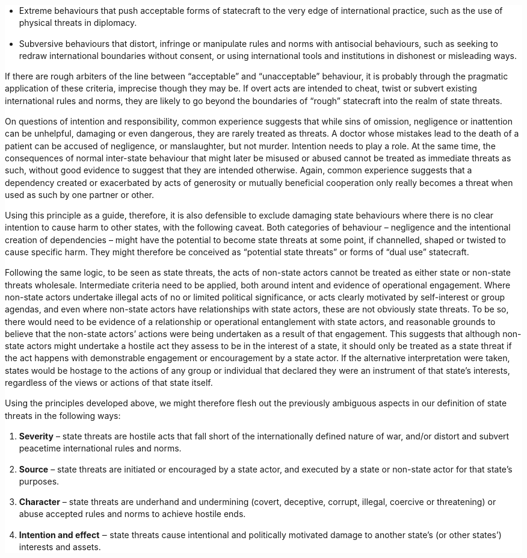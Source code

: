 - Extreme behaviours that push acceptable forms of statecraft to the very edge of international practice, such as the use of physical threats in diplomacy.

- Subversive behaviours that distort, infringe or manipulate rules and norms with antisocial behaviours, such as seeking to redraw international boundaries without consent, or using international tools and institutions in dishonest or misleading ways.

If there are rough arbiters of the line between “acceptable” and “unacceptable” behaviour, it is probably through the pragmatic application of these criteria, imprecise though they may be. If overt acts are intended to cheat, twist or subvert existing international rules and norms, they are likely to go beyond the boundaries of “rough” statecraft into the realm of state threats.

On questions of intention and responsibility, common experience suggests that while sins of omission, negligence or inattention can be unhelpful, damaging or even dangerous, they are rarely treated as threats. A doctor whose mistakes lead to the death of a patient can be accused of negligence, or manslaughter, but not murder. Intention needs to play a role. At the same time, the consequences of normal inter-state behaviour that might later be misused or abused cannot be treated as immediate threats as such, without good evidence to suggest that they are intended otherwise. Again, common experience suggests that a dependency created or exacerbated by acts of generosity or mutually beneficial cooperation only really becomes a threat when used as such by one partner or other.

Using this principle as a guide, therefore, it is also defensible to exclude damaging state behaviours where there is no clear intention to cause harm to other states, with the following caveat. Both categories of behaviour – negligence and the intentional creation of dependencies – might have the potential to become state threats at some point, if channelled, shaped or twisted to cause specific harm. They might therefore be conceived as “potential state threats” or forms of “dual use” statecraft.

Following the same logic, to be seen as state threats, the acts of non-state actors cannot be treated as either state or non-state threats wholesale. Intermediate criteria need to be applied, both around intent and evidence of operational engagement. Where non-state actors undertake illegal acts of no or limited political significance, or acts clearly motivated by self-interest or group agendas, and even where non-state actors have relationships with state actors, these are not obviously state threats. To be so, there would need to be evidence of a relationship or operational entanglement with state actors, and reasonable grounds to believe that the non-state actors’ actions were being undertaken as a result of that engagement. This suggests that although non-state actors might undertake a hostile act they assess to be in the interest of a state, it should only be treated as a state threat if the act happens with demonstrable engagement or encouragement by a state actor. If the alternative interpretation were taken, states would be hostage to the actions of any group or individual that declared they were an instrument of that state’s interests, regardless of the views or actions of that state itself.

Using the principles developed above, we might therefore flesh out the previously ambiguous aspects in our definition of state threats in the following ways:

1. __Severity__ – state threats are hostile acts that fall short of the internationally defined nature of war, and/or distort and subvert peacetime international rules and norms.

2. __Source__ – state threats are initiated or encouraged by a state actor, and executed by a state or non-state actor for that state’s purposes.

3. __Character__ – state threats are underhand and undermining (covert, deceptive, corrupt, illegal, coercive or threatening) or abuse accepted rules and norms to achieve hostile ends.

4. __Intention and effect__ ‒ state threats cause intentional and politically motivated damage to another state’s (or other states’) interests and assets.
